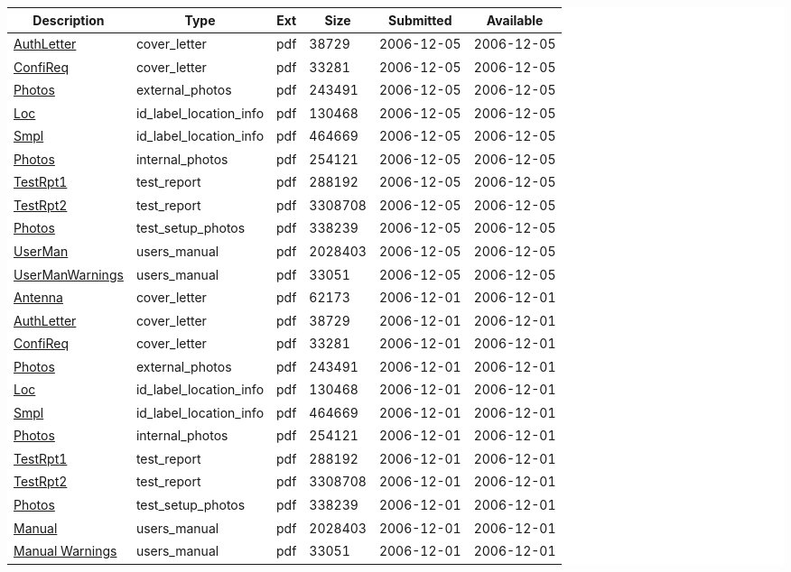 | Description | Type | Ext | Size | Submitted | Available |
| ----------- | ---- | --- | ---- | --------- | --------- |
| [AuthLetter](UHN-7607545500/957289529b4bfd7949af902619af467f/733612.pdf) | cover_letter | pdf | 38729 | 2006-12-05 | 2006-12-05 |
| [ConfiReq](UHN-7607545500/957289529b4bfd7949af902619af467f/733614.pdf) | cover_letter | pdf | 33281 | 2006-12-05 | 2006-12-05 |
| [Photos](UHN-7607545500/957289529b4bfd7949af902619af467f/733615.pdf) | external_photos | pdf | 243491 | 2006-12-05 | 2006-12-05 |
| [Loc](UHN-7607545500/957289529b4bfd7949af902619af467f/733617.pdf) | id_label_location_info | pdf | 130468 | 2006-12-05 | 2006-12-05 |
| [Smpl](UHN-7607545500/957289529b4bfd7949af902619af467f/733618.pdf) | id_label_location_info | pdf | 464669 | 2006-12-05 | 2006-12-05 |
| [Photos](UHN-7607545500/957289529b4bfd7949af902619af467f/733616.pdf) | internal_photos | pdf | 254121 | 2006-12-05 | 2006-12-05 |
| [TestRpt1](UHN-7607545500/957289529b4bfd7949af902619af467f/733622.pdf) | test_report | pdf | 288192 | 2006-12-05 | 2006-12-05 |
| [TestRpt2](UHN-7607545500/957289529b4bfd7949af902619af467f/733623.pdf) | test_report | pdf | 3308708 | 2006-12-05 | 2006-12-05 |
| [Photos](UHN-7607545500/957289529b4bfd7949af902619af467f/733624.pdf) | test_setup_photos | pdf | 338239 | 2006-12-05 | 2006-12-05 |
| [UserMan](UHN-7607545500/957289529b4bfd7949af902619af467f/733625.pdf) | users_manual | pdf | 2028403 | 2006-12-05 | 2006-12-05 |
| [UserManWarnings](UHN-7607545500/957289529b4bfd7949af902619af467f/733626.pdf) | users_manual | pdf | 33051 | 2006-12-05 | 2006-12-05 |
| [Antenna](UHN-7607545500/bd600d60d5fb820603ed81e48a834cd5/733611.pdf) | cover_letter | pdf | 62173 | 2006-12-01 | 2006-12-01 |
| [AuthLetter](UHN-7607545500/bd600d60d5fb820603ed81e48a834cd5/733612.pdf) | cover_letter | pdf | 38729 | 2006-12-01 | 2006-12-01 |
| [ConfiReq](UHN-7607545500/bd600d60d5fb820603ed81e48a834cd5/733614.pdf) | cover_letter | pdf | 33281 | 2006-12-01 | 2006-12-01 |
| [Photos](UHN-7607545500/bd600d60d5fb820603ed81e48a834cd5/733615.pdf) | external_photos | pdf | 243491 | 2006-12-01 | 2006-12-01 |
| [Loc](UHN-7607545500/bd600d60d5fb820603ed81e48a834cd5/733617.pdf) | id_label_location_info | pdf | 130468 | 2006-12-01 | 2006-12-01 |
| [Smpl](UHN-7607545500/bd600d60d5fb820603ed81e48a834cd5/733618.pdf) | id_label_location_info | pdf | 464669 | 2006-12-01 | 2006-12-01 |
| [Photos](UHN-7607545500/bd600d60d5fb820603ed81e48a834cd5/733616.pdf) | internal_photos | pdf | 254121 | 2006-12-01 | 2006-12-01 |
| [TestRpt1](UHN-7607545500/bd600d60d5fb820603ed81e48a834cd5/733622.pdf) | test_report | pdf | 288192 | 2006-12-01 | 2006-12-01 |
| [TestRpt2](UHN-7607545500/bd600d60d5fb820603ed81e48a834cd5/733623.pdf) | test_report | pdf | 3308708 | 2006-12-01 | 2006-12-01 |
| [Photos](UHN-7607545500/bd600d60d5fb820603ed81e48a834cd5/733624.pdf) | test_setup_photos | pdf | 338239 | 2006-12-01 | 2006-12-01 |
| [Manual](UHN-7607545500/bd600d60d5fb820603ed81e48a834cd5/733625.pdf) | users_manual | pdf | 2028403 | 2006-12-01 | 2006-12-01 |
| [Manual Warnings](UHN-7607545500/bd600d60d5fb820603ed81e48a834cd5/733626.pdf) | users_manual | pdf | 33051 | 2006-12-01 | 2006-12-01 |

